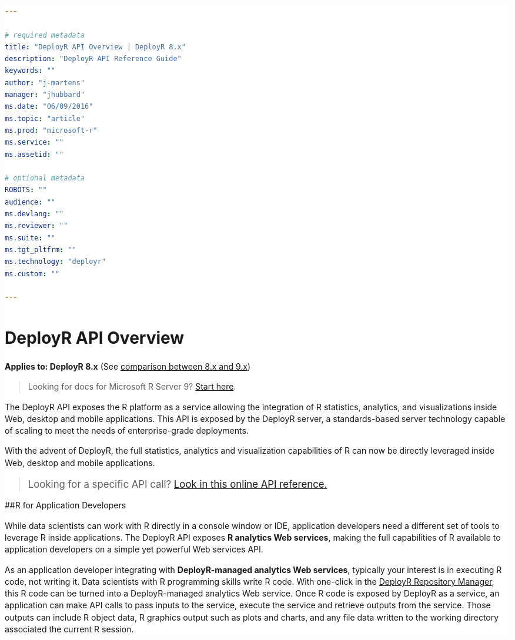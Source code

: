 ```yaml
---

# required metadata
title: "DeployR API Overview | DeployR 8.x"
description: "DeployR API Reference Guide"
keywords: ""
author: "j-martens"
manager: "jhubbard"
ms.date: "06/09/2016"
ms.topic: "article"
ms.prod: "microsoft-r"
ms.service: ""
ms.assetid: ""

# optional metadata
ROBOTS: ""
audience: ""
ms.devlang: ""
ms.reviewer: ""
ms.suite: ""
ms.tgt_pltfrm: ""
ms.technology: "deployr"
ms.custom: ""

---
```

# DeployR API Overview

**Applies to: DeployR 8.x**   (See [comparison between 8.x and 9.x](rserver-whats-new.md#8vs9))

>Looking for docs for Microsoft R Server 9? [Start here](operationalize/about.md).

The DeployR API exposes the R platform as a service allowing the integration of R statistics, analytics, and visualizations inside Web, desktop and mobile applications. This API is exposed by the DeployR server, a standards-based server technology capable of scaling to meet the needs of enterprise-grade deployments.

With the advent of DeployR, the full statistics, analytics and visualization capabilities of R can now be directly leveraged inside Web, desktop and mobile applications.

><big>Looking for a specific API call? [Look in this online API reference.](https://microsoft.github.io/deployr-api-docs/8.0.5)</big>

##R for Application Developers

While data scientists can work with R directly in a console window or IDE, application developers need a different set of tools to leverage R inside applications. The DeployR API exposes **R analytics Web services**, making the full capabilities of R available to application developers on a simple yet powerful Web services API.

As an application developer integrating with **DeployR-managed analytics Web services**, typically your interest is in executing R code, not writing it. Data scientists with R programming skills write R code. With one-click in the [DeployR Repository Manager](deployr-repository-manager/deployr-repository-manager-about.md), this R code can be turned into a DeployR-managed analytics Web service. Once R code is exposed by DeployR as a service, an application can make API calls to pass inputs to the service, execute the service and retrieve outputs from the service. Those outputs can include R object data, R graphics output such as plots and charts, and any file data written to the working directory associated the current R session.
